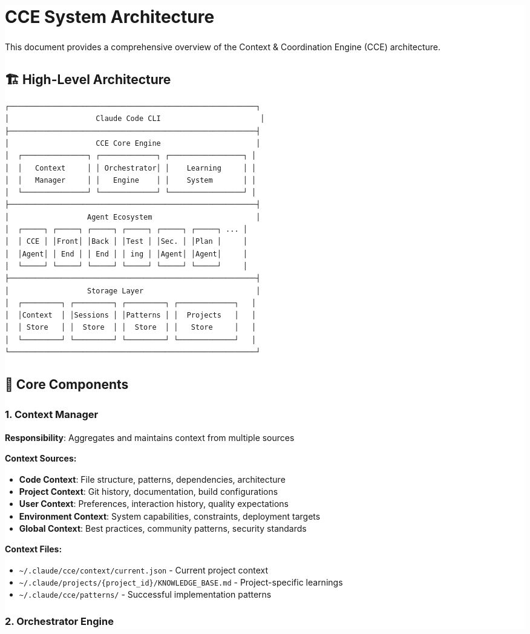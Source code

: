 # CCE System Architecture

This document provides a comprehensive overview of the Context & Coordination Engine (CCE) architecture.

## 🏗️ High-Level Architecture

```
┌─────────────────────────────────────────────────────────┐
│                    Claude Code CLI                       │
├─────────────────────────────────────────────────────────┤
│                    CCE Core Engine                      │
│  ┌───────────────┐ ┌─────────────┐ ┌─────────────────┐ │
│  │   Context     │ │ Orchestrator│ │    Learning     │ │
│  │   Manager     │ │   Engine    │ │    System       │ │
│  └───────────────┘ └─────────────┘ └─────────────────┘ │
├─────────────────────────────────────────────────────────┤
│                  Agent Ecosystem                        │
│  ┌─────┐ ┌─────┐ ┌─────┐ ┌─────┐ ┌─────┐ ┌─────┐ ... │
│  │ CCE │ │Front│ │Back │ │Test │ │Sec. │ │Plan │     │
│  │Agent│ │ End │ │ End │ │ ing │ │Agent│ │Agent│     │
│  └─────┘ └─────┘ └─────┘ └─────┘ └─────┘ └─────┘     │
├─────────────────────────────────────────────────────────┤
│                  Storage Layer                          │
│  ┌─────────┐ ┌─────────┐ ┌─────────┐ ┌─────────────┐   │
│  │Context  │ │Sessions │ │Patterns │ │  Projects   │   │
│  │ Store   │ │  Store  │ │  Store  │ │   Store     │   │
│  └─────────┘ └─────────┘ └─────────┘ └─────────────┘   │
└─────────────────────────────────────────────────────────┘
```

## 🧠 Core Components

### 1. Context Manager

**Responsibility**: Aggregates and maintains context from multiple sources

**Context Sources:**
- **Code Context**: File structure, patterns, dependencies, architecture
- **Project Context**: Git history, documentation, build configurations
- **User Context**: Preferences, interaction history, quality expectations
- **Environment Context**: System capabilities, constraints, deployment targets
- **Global Context**: Best practices, community patterns, security standards

**Context Files:**
- `~/.claude/cce/context/current.json` - Current project context
- `~/.claude/projects/{project_id}/KNOWLEDGE_BASE.md` - Project-specific learnings
- `~/.claude/cce/patterns/` - Successful implementation patterns

### 2. Orchestrator Engine
